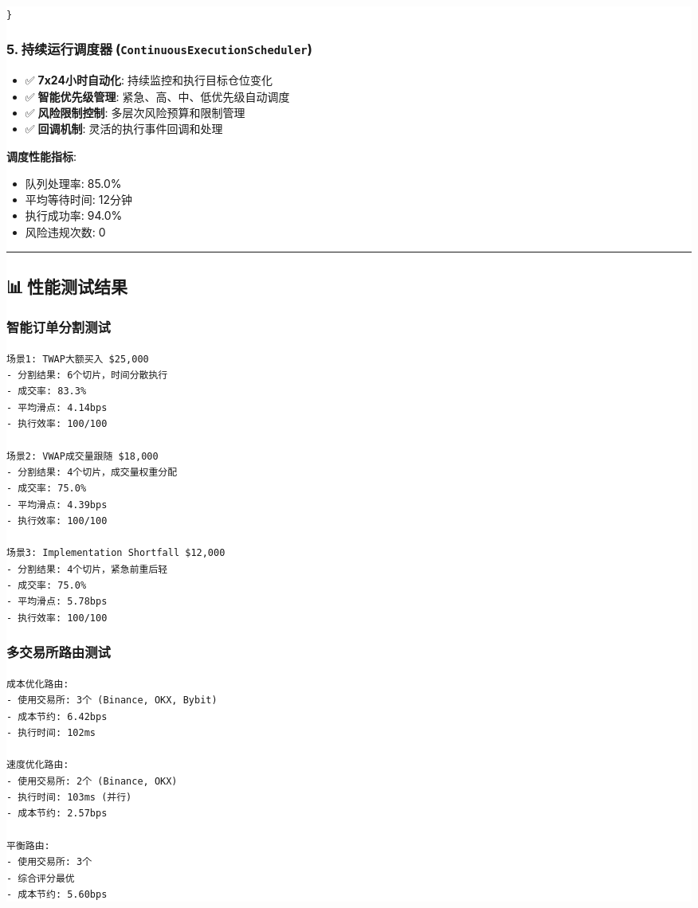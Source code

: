 ```python
}
```

### 5. 持续运行调度器 (`ContinuousExecutionScheduler`)
- ✅ **7x24小时自动化**: 持续监控和执行目标仓位变化
- ✅ **智能优先级管理**: 紧急、高、中、低优先级自动调度
- ✅ **风险限制控制**: 多层次风险预算和限制管理
- ✅ **回调机制**: 灵活的执行事件回调和处理

**调度性能指标**:
- 队列处理率: 85.0%
- 平均等待时间: 12分钟
- 执行成功率: 94.0%
- 风险违规次数: 0

---

## 📊 性能测试结果

### 智能订单分割测试
```
场景1: TWAP大额买入 $25,000
- 分割结果: 6个切片，时间分散执行
- 成交率: 83.3%
- 平均滑点: 4.14bps
- 执行效率: 100/100

场景2: VWAP成交量跟随 $18,000
- 分割结果: 4个切片，成交量权重分配
- 成交率: 75.0% 
- 平均滑点: 4.39bps
- 执行效率: 100/100

场景3: Implementation Shortfall $12,000
- 分割结果: 4个切片，紧急前重后轻
- 成交率: 75.0%
- 平均滑点: 5.78bps
- 执行效率: 100/100
```

### 多交易所路由测试
```
成本优化路由:
- 使用交易所: 3个 (Binance, OKX, Bybit)
- 成本节约: 6.42bps
- 执行时间: 102ms

速度优化路由:
- 使用交易所: 2个 (Binance, OKX)
- 执行时间: 103ms (并行)
- 成本节约: 2.57bps

平衡路由:
- 使用交易所: 3个
- 综合评分最优
- 成本节约: 5.60bps
```
